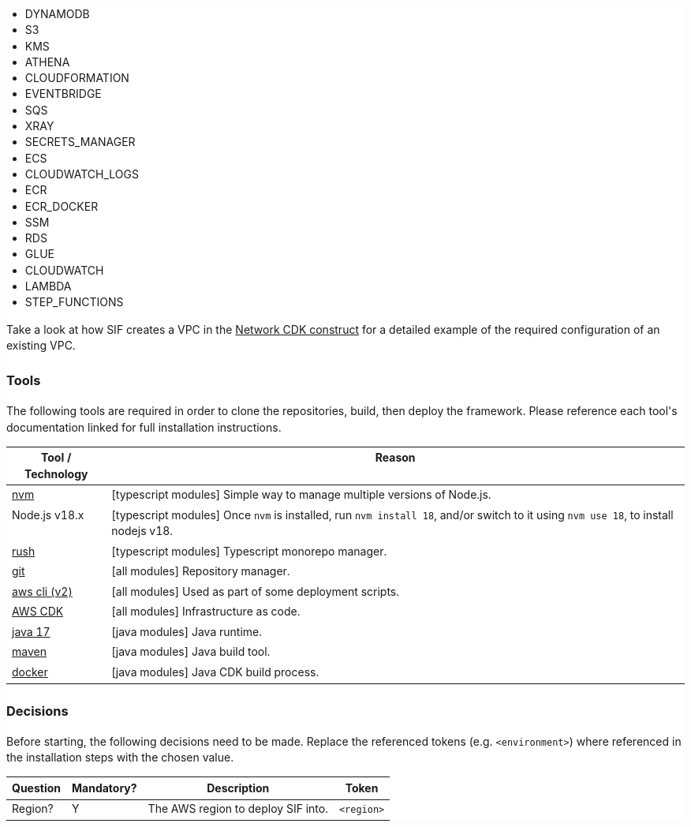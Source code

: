 * DYNAMODB
* S3
* KMS
* ATHENA
* CLOUDFORMATION
* EVENTBRIDGE
* SQS
* XRAY
* SECRETS_MANAGER
* ECS
* CLOUDWATCH_LOGS
* ECR
* ECR_DOCKER
* SSM
* RDS
* GLUE
* CLOUDWATCH
* LAMBDA
* STEP_FUNCTIONS

Take a look at how SIF creates a VPC in the [Network CDK construct](../../infrastructure/platform/src/shared/network.construct.ts) for a detailed example of the required configuration of an existing VPC.

### Tools

The following tools are required in order to clone the repositories, build, then deploy the framework. Please reference each tool's documentation linked for full installation instructions.

| Tool / Technology                                                                                | Reason                                                                                                                             |
|--------------------------------------------------------------------------------------------------|------------------------------------------------------------------------------------------------------------------------------------|
| [nvm](https://github.com/nvm-sh/nvm#installing-and-updating)                                     | [typescript modules] Simple way to manage multiple versions of Node.js.                                                            |
| Node.js v18.x                                                                                    | [typescript modules] Once `nvm` is installed, run `nvm install 18`, and/or switch to it using `nvm use 18`, to install nodejs v18. |
| [rush](https://rushjs.io/pages/developer/new_developer/)                                         | [typescript modules] Typescript monorepo manager.                                                                                  |
| [git](https://git-scm.com/book/en/v2/Getting-Started-Installing-Git)                             | [all modules] Repository manager.                                                                                                  |
| [aws cli (v2)](http://docs.aws.amazon.com/cli/latest/userguide/installing.html)                  | [all modules] Used as part of some deployment scripts.                                                                             |
| [AWS CDK](https://docs.aws.amazon.com/cdk/v2/guide/getting_started.html#getting_started_install) | [all modules] Infrastructure as code.                                                                                              |
| [java 17](https://openjdk.org/projects/jdk/17/)                                                  | [java modules] Java runtime.                                                                                                       |
| [maven](https://maven.apache.org/install.html)                                                   | [java modules] Java build tool.                                                                                                    |
| [docker](https://docs.docker.com/get-docker/)                                                    | [java modules] Java CDK build process.                                                                                             |

### Decisions

Before starting, the following decisions need to be made. Replace the referenced tokens (e.g. `<environment>`) where referenced in the installation steps with the chosen value.

| Question                                                                                                                                                                                           | Mandatory? | Description                                                                                                                                                                                                                                                                                                                                                                                                                                                                                                                                                                                                        | Token                         |
|----------------------------------------------------------------------------------------------------------------------------------------------------------------------------------------------------|------------|--------------------------------------------------------------------------------------------------------------------------------------------------------------------------------------------------------------------------------------------------------------------------------------------------------------------------------------------------------------------------------------------------------------------------------------------------------------------------------------------------------------------------------------------------------------------------------------------------------------------|-------------------------------|
| Region?                                                                                                                                                                                            | Y          | The AWS region to deploy SIF into.                                                                                                                                                                                                                                                                                                                                                                                                                                                                                                                                                                                 | `<region>`                    |